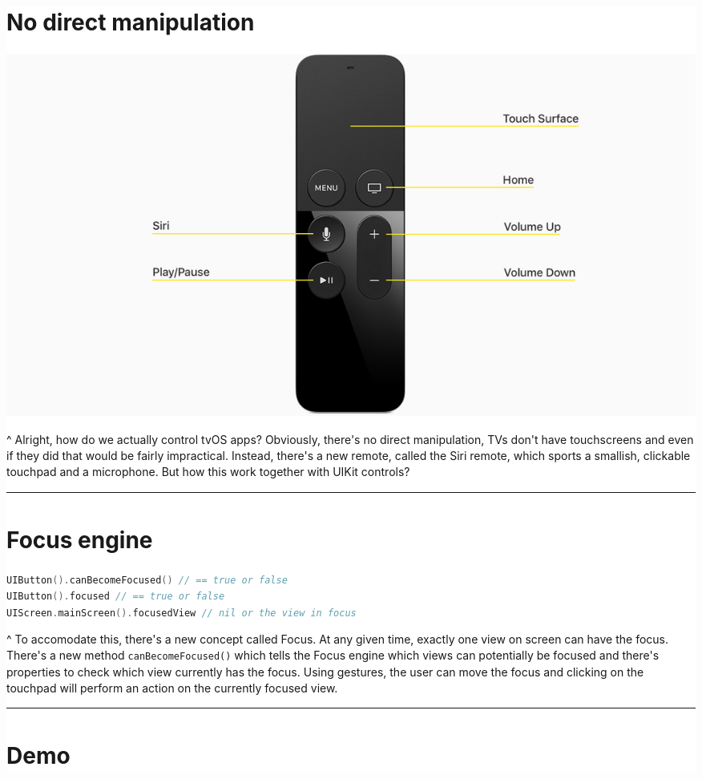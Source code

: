 
# No direct manipulation

![](images/siri-remote.png)

^ Alright, how do we actually control tvOS apps? Obviously, there's no direct manipulation, TVs don't have touchscreens and even if they did that would be fairly impractical. Instead, there's a new remote, called the Siri remote, which sports a smallish, clickable touchpad and a microphone. But how this work together with UIKit controls?

---

# Focus engine

```swift
UIButton().canBecomeFocused() // == true or false
UIButton().focused // == true or false
UIScreen.mainScreen().focusedView // nil or the view in focus
```

^ To accomodate this, there's a new concept called Focus. At any given time, exactly one view on screen can have the focus. There's a new method `canBecomeFocused()` which tells the Focus engine which views can potentially be focused and there's properties to check which view currently has the focus. Using gestures, the user can move the focus and clicking on the touchpad will perform an action on the currently focused view.

---

# Demo

